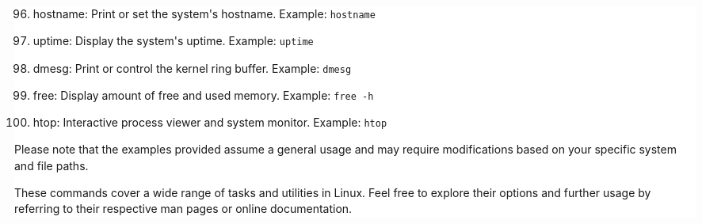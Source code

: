 96. hostname: Print or set the system's hostname.
    Example: `hostname`

97. uptime: Display the system's uptime.
    Example: `uptime`

98. dmesg: Print or control the kernel ring buffer.
    Example: `dmesg`

99. free: Display amount of free and used memory.
    Example: `free -h`

100. htop: Interactive process viewer and system monitor.
     Example: `htop`

Please note that the examples provided assume a general usage and may require modifications based on your specific system and file paths.

These commands cover a wide range of tasks and utilities in Linux. Feel free to explore their options and further usage by referring to their respective man pages or online documentation.
